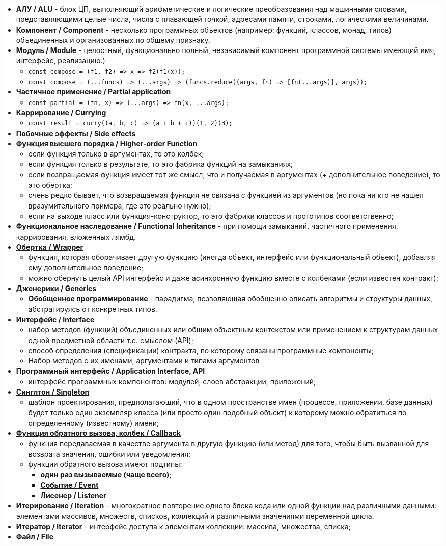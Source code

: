 - __АЛУ / ALU__ - блок ЦП, выполняющий арифметические и логические преобразования над машинными словами, представляющими целые числа, числа с плавающей точкой, адресами памяти, строками, логическими величинами.
- __Компонент / Component__ - несколько программных объектов (например: функций, классов, монад, типов) объединенных и организованных по общему признаку.
- __Модуль / Module__ - целостный, функционально полный, независимый компонент программной системы имеющий имя, интерфейс, реализацию.)
  - `const compose = (f1, f2) => x => f2(f1(x));`
  - `const compose = (...funcs) => (...args) => (funcs.reduce((args, fn) => [fn(...args)], args));`
- __[Частичное применение / Partial application](https://github.com/HowProgrammingWorks/PartialApplication)__
  - `const partial = (fn, x) => (...args) => fn(x, ...args);`
- __[Каррирование / Currying](https://github.com/HowProgrammingWorks/PartialApplication)__
  - `const result = curry((a, b, c) => (a + b + c))(1, 2)(3);`
- __[Побочные эффекты / Side effects](https://github.com/HowProgrammingWorks/Function)__
- __[Функция высшего порядка / Higher-order Function](https://github.com/HowProgrammingWorks/HigherOrderFunction)__
  - если функция только в аргументах, то это колбек;
  - если функция только в результате, то это фабрика функций на замыканиях;
  - если возвращаемая функция имеет тот же смысл, что и получаемая в
  аргументах (+ дополнительное поведение), то это обертка;
  - очень редко бывает, что возвращаемая функция не связана с функцией из
  аргументов (но пока ни кто не нашел вразумительного примера, где это
  реально нужно);
  - если на выходе класс или функция-конструктор, то это фабрики классов и
  прототипов соответственно;
- __Функциональное наследование / Functional Inheritance__ - при помощи замыканий,
частичного применения, каррирования, вложенных лямбд.
- __[Обертка / Wrapper](https://github.com/HowProgrammingWorks/Wrapper)__
  - функция, которая оборачивает другую функцию (иногда объект, интерфейс или
  функциональный объект), добавляя ему дополнительное поведение;
  - можно обернуть целый API интерфейс и даже асинхронную функцию вместе с
  колбеками (если известен контракт);
- __[Дженерики / Generics](https://github.com/HowProgrammingWorks/Generics)__
  - __Обобщенное программирование__ - парадигма, позволяющая обобщенно описать
  алгоритмы и структуры данных, абстрагируясь от конкретных типов.
- __Интерфейс / Interface__
  - набор методов (функций) объединенных или общим объектным контекстом или
  применением к структурам данных одной предметной области т.е. смыслом (API);
  - способ определения (спецификации) контракта, по которому связаны
  программные компоненты;
  - Набор методов с их именами, аргументами и типами аргументов
- __Программный интерфейс / Application Interface, API__
  - интерфейс программных компонентов: модулей, слоев абстракции, приложений;
- __[Синглтон / Singleton](https://github.com/HowProgrammingWorks/Singleton)__
  - шаблон проектирования, предполагающий, что в одном пространстве имен
  (процессе, приложении, базе данных) будет только один экземпляр класса
  (или просто один подобный объект) к которому можно обратиться по определенному
  (известному) имени;
- __[Функция обратного вызова, колбек / Callback](https://github.com/HowProgrammingWorks/Callbacks)__
  - функция передаваемая в качестве аргумента в другую функцию (или метод)
  для того, чтобы быть вызванной для возврата значения, ошибки или уведомления;
  - функции обратного вызова имеют подтипы:
    - __один раз вызываемые (чаще всего)__;
    - __[Событие / Event](https://github.com/HowProgrammingWorks/Callbacks)__
    - __[Лисенер / Listener](https://github.com/HowProgrammingWorks/Callbacks)__
- __[Итерирование / Iteration](https://github.com/HowProgrammingWorks/Iteration)__ -
многократное повторение одного блока кода или одной функции над различными
данными: элементами массивов, множеств, списков, коллекций и различными
значениями переменной цикла.
- __[Итератор / Iterator](https://github.com/HowProgrammingWorks/Iteration)__ -
интерфейс доступа к элементам коллекции: массива, множества, списка;
- __[Файл / File](https://github.com/HowProgrammingWorks/Files)__